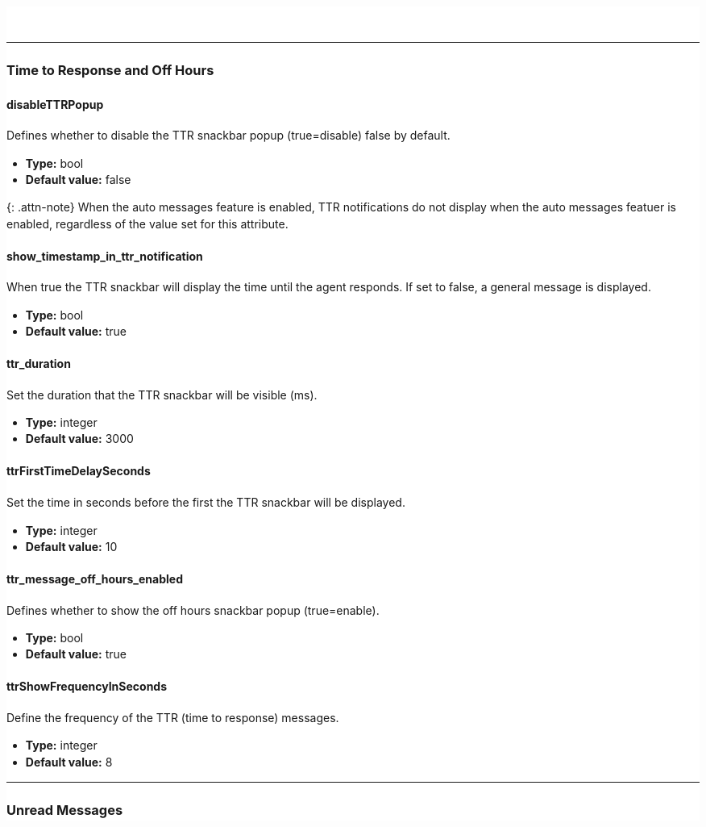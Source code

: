 <div style="width: 85%;padding: 5px;">
&nbsp;
</div>

---

### Time to Response and Off Hours

#### disableTTRPopup

Defines whether to disable the TTR snackbar popup (true=disable) false by default.

* **Type:** bool
* **Default value:** false

{: .attn-note}
When the auto messages feature is enabled, TTR notifications do not display when the auto messages featuer is enabled, regardless of the value set for this attribute.

#### show_timestamp_in_ttr_notification

When true the TTR snackbar will display the time until the agent responds. If set to false, a general message is displayed.

* **Type:** bool
* **Default value:** true

#### ttr_duration

Set the duration that the TTR snackbar will be visible (ms).

* **Type:** integer
* **Default value:** 3000

#### ttrFirstTimeDelaySeconds

Set the time in seconds before the first the TTR snackbar will be displayed.

* **Type:** integer
* **Default value:** 10

#### ttr_message_off_hours_enabled

Defines whether to show the off hours snackbar popup (true=enable).

* **Type:** bool
* **Default value:** true

#### ttrShowFrequencyInSeconds

Define the frequency of the TTR (time to response) messages.

* **Type:** integer
* **Default value:** 8

---

### Unread Messages
